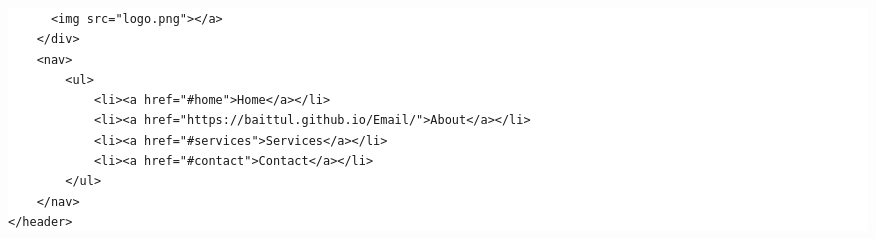           <img src="logo.png"></a>
        </div>
        <nav>
            <ul>
                <li><a href="#home">Home</a></li>
                <li><a href="https://baittul.github.io/Email/">About</a></li>
                <li><a href="#services">Services</a></li>
                <li><a href="#contact">Contact</a></li>
            </ul>
        </nav>
    </header>


<section class="carousel">
    <div class="carousel-container">
        <div class="carousel-slide">